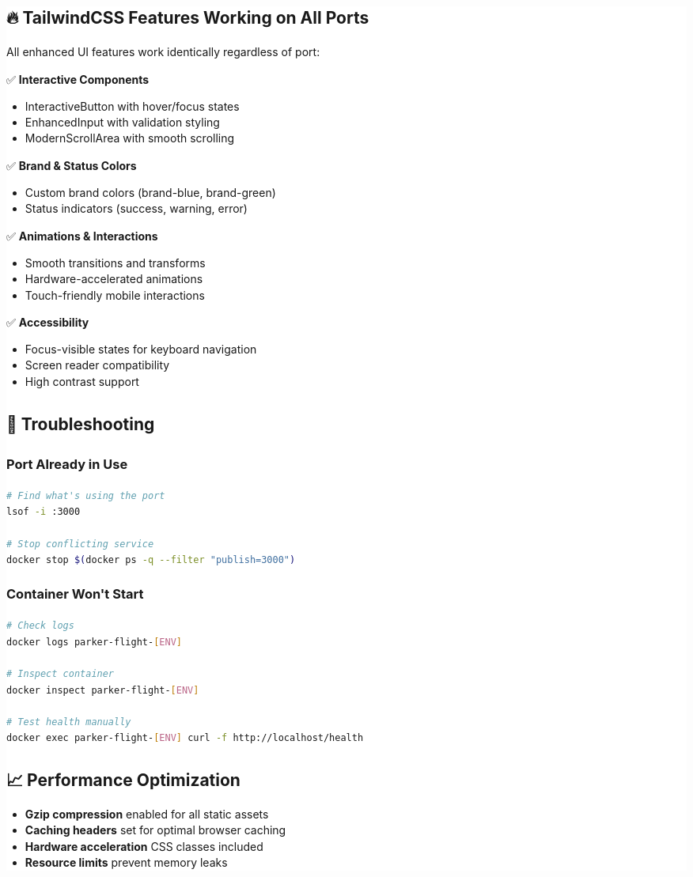 ## 🔥 TailwindCSS Features Working on All Ports

All enhanced UI features work identically regardless of port:

✅ **Interactive Components**
- InteractiveButton with hover/focus states
- EnhancedInput with validation styling  
- ModernScrollArea with smooth scrolling

✅ **Brand & Status Colors**
- Custom brand colors (brand-blue, brand-green)
- Status indicators (success, warning, error)

✅ **Animations & Interactions**
- Smooth transitions and transforms
- Hardware-accelerated animations
- Touch-friendly mobile interactions

✅ **Accessibility**
- Focus-visible states for keyboard navigation
- Screen reader compatibility
- High contrast support

## 🚨 Troubleshooting

### Port Already in Use
```bash
# Find what's using the port
lsof -i :3000

# Stop conflicting service
docker stop $(docker ps -q --filter "publish=3000")
```

### Container Won't Start
```bash
# Check logs
docker logs parker-flight-[ENV]

# Inspect container
docker inspect parker-flight-[ENV]

# Test health manually
docker exec parker-flight-[ENV] curl -f http://localhost/health
```

## 📈 Performance Optimization

- **Gzip compression** enabled for all static assets
- **Caching headers** set for optimal browser caching
- **Hardware acceleration** CSS classes included
- **Resource limits** prevent memory leaks
